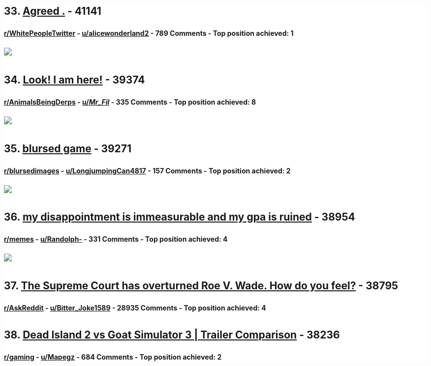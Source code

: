 ## 33. [Agreed .](http://reddit.com/r/WhitePeopleTwitter/comments/vjm0oa/agreed/) - 41141
#### [r/WhitePeopleTwitter](http://reddit.com/r/WhitePeopleTwitter) - [u/alicewonderland2](http://reddit.com/u/alicewonderland2) - 789 Comments - Top position achieved: 1

<a href="https://i.redd.it/xem369voyj791.jpg"><img src="https://b.thumbs.redditmedia.com/fLESe-nBdl2mTD8C9uhrV0pHoD5mHc3wbxBnzKZhmUs.jpg"></img></a>

## 34. [Look! I am here!](http://reddit.com/r/AnimalsBeingDerps/comments/vjvj8v/look_i_am_here/) - 39374
#### [r/AnimalsBeingDerps](http://reddit.com/r/AnimalsBeingDerps) - [u/_Mr_Fil_](http://reddit.com/u/_Mr_Fil_) - 335 Comments - Top position achieved: 8

<a href="https://i.redd.it/ptvyktd28m791.gif"><img src="https://b.thumbs.redditmedia.com/1yigL1teB8WlbnszAqYAV7GZz8OjmW00SlxulpuKinI.jpg"></img></a>

## 35. [blursed game](http://reddit.com/r/blursedimages/comments/vjftgw/blursed_game/) - 39271
#### [r/blursedimages](http://reddit.com/r/blursedimages) - [u/LongjumpingCan4817](http://reddit.com/u/LongjumpingCan4817) - 157 Comments - Top position achieved: 2

<a href="https://i.redd.it/xb4q419xxh791.jpg"><img src="https://a.thumbs.redditmedia.com/hzutjlIFXvWAeIpAamYWYTFCbD1N14M_Ipa_7rnG9-8.jpg"></img></a>

## 36. [my disappointment is immeasurable and my gpa is ruined](http://reddit.com/r/memes/comments/vjjg4t/my_disappointment_is_immeasurable_and_my_gpa_is/) - 38954
#### [r/memes](http://reddit.com/r/memes) - [u/Randolph-](http://reddit.com/u/Randolph-) - 331 Comments - Top position achieved: 4

<a href="https://i.redd.it/124wjy363j791.gif"><img src="https://b.thumbs.redditmedia.com/w7gABrN1kTwoz6Gm0cL0PU1LF1Ve0c3FCaTQGJzH7nI.jpg"></img></a>

## 37. [The Supreme Court has overturned Roe V. Wade. How do you feel?](http://reddit.com/r/AskReddit/comments/vjpkye/the_supreme_court_has_overturned_roe_v_wade_how/) - 38795
#### [r/AskReddit](http://reddit.com/r/AskReddit) - [u/Bitter_Joke1589](http://reddit.com/u/Bitter_Joke1589) - 28935 Comments - Top position achieved: 4

## 38. [Dead Island 2 vs Goat Simulator 3 | Trailer Comparison](http://reddit.com/r/gaming/comments/vjme4j/dead_island_2_vs_goat_simulator_3_trailer/) - 38236
#### [r/gaming](http://reddit.com/r/gaming) - [u/Mapegz](http://reddit.com/u/Mapegz) - 684 Comments - Top position achieved: 2
